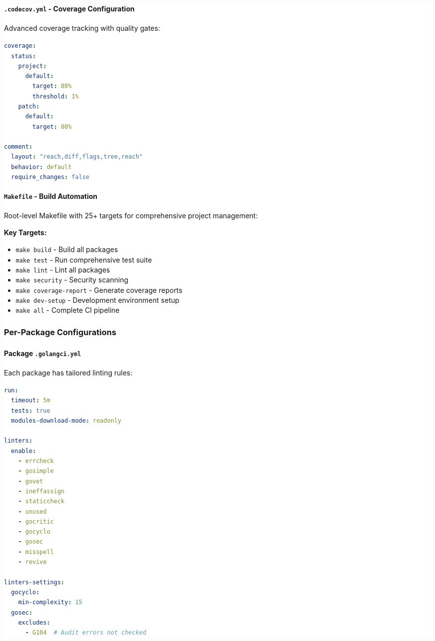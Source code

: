 #### `.codecov.yml` - Coverage Configuration

Advanced coverage tracking with quality gates:

```yaml
coverage:
  status:
    project:
      default:
        target: 80%
        threshold: 1%
    patch:
      default:
        target: 80%

comment:
  layout: "reach,diff,flags,tree,reach"
  behavior: default
  require_changes: false
```

#### `Makefile` - Build Automation

Root-level Makefile with 25+ targets for comprehensive project management:

**Key Targets:**
- `make build` - Build all packages
- `make test` - Run comprehensive test suite
- `make lint` - Lint all packages
- `make security` - Security scanning
- `make coverage-report` - Generate coverage reports
- `make dev-setup` - Development environment setup
- `make all` - Complete CI pipeline

### Per-Package Configurations

#### Package `.golangci.yml`

Each package has tailored linting rules:

```yaml
run:
  timeout: 5m
  tests: true
  modules-download-mode: readonly

linters:
  enable:
    - errcheck
    - gosimple
    - govet
    - ineffassign
    - staticcheck
    - unused
    - gocritic
    - gocyclo
    - gosec
    - misspell
    - revive

linters-settings:
  gocyclo:
    min-complexity: 15
  gosec:
    excludes:
      - G104  # Audit errors not checked
```